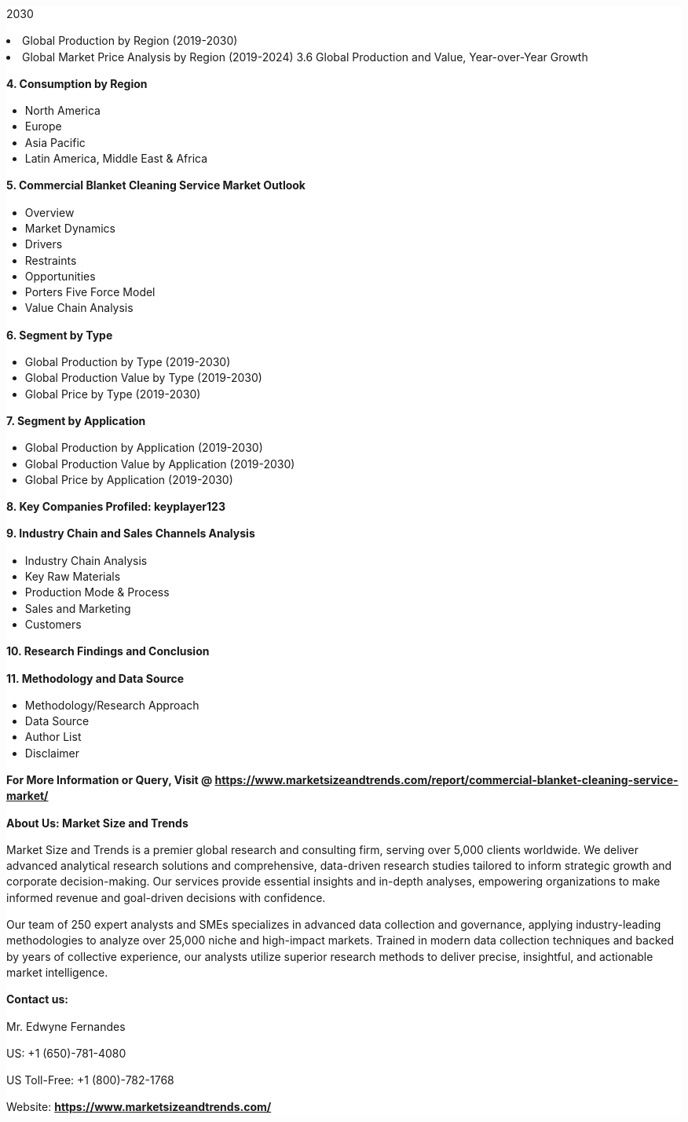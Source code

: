 2030</li><li>Global Production by Region (2019-2030)</li><li>Global Market Price Analysis by Region (2019-2024) 3.6 Global Production and Value, Year-over-Year Growth</li></ul><p><strong>4. Consumption by Region</strong></p><ul><li>North America</li><li>Europe</li><li>Asia Pacific</li><li>Latin America, Middle East &amp; Africa</li></ul><p><strong>5. Commercial Blanket Cleaning Service Market Outlook</strong></p><ul><li>Overview</li><li>Market Dynamics</li><li>Drivers</li><li>Restraints</li><li>Opportunities</li><li>Porters Five Force Model</li><li>Value Chain Analysis&nbsp;</li></ul><p><strong>6. Segment by Type</strong></p><ul><li>Global Production by Type (2019-2030)</li><li>Global Production Value by Type (2019-2030)</li><li>Global Price by Type (2019-2030)</li></ul><p><strong>7. Segment by Application</strong></p><ul><li>Global Production by Application (2019-2030)</li><li>Global Production Value by Application (2019-2030)</li><li>Global Price by Application (2019-2030)</li></ul><p><strong>8. Key Companies Profiled: keyplayer123</strong></p><p><strong>9. Industry Chain and Sales Channels Analysis</strong></p><ul><li>Industry Chain Analysis</li><li>Key Raw Materials</li><li>Production Mode &amp; Process</li><li>Sales and Marketing</li><li>Customers</li></ul><p><strong>10. Research Findings and Conclusion</strong></p><p><strong>11. Methodology and Data Source</strong></p><ul><li>Methodology/Research Approach</li><li>Data Source</li><li>Author List</li><li>Disclaimer</li></ul></p><p><strong>For More Information or Query, Visit @ <a href="https://www.marketsizeandtrends.com/report/commercial-blanket-cleaning-service-market/">https://www.marketsizeandtrends.com/report/commercial-blanket-cleaning-service-market/</a></strong></p><p><strong>About Us: Market Size and Trends</strong></p><p>Market Size and Trends is a premier global research and consulting firm, serving over 5,000 clients worldwide. We deliver advanced analytical research solutions and comprehensive, data-driven research studies tailored to inform strategic growth and corporate decision-making. Our services provide essential insights and in-depth analyses, empowering organizations to make informed revenue and goal-driven decisions with confidence.</p><p>Our team of 250 expert analysts and SMEs specializes in advanced data collection and governance, applying industry-leading methodologies to analyze over 25,000 niche and high-impact markets. Trained in modern data collection techniques and backed by years of collective experience, our analysts utilize superior research methods to deliver precise, insightful, and actionable market intelligence.</p><p><strong>Contact us:</strong></p><p>Mr. Edwyne Fernandes</p><p>US: +1 (650)-781-4080</p><p>US Toll-Free: +1 (800)-782-1768</p><p>Website: <strong><a href="https://www.marketsizeandtrends.com/">https://www.marketsizeandtrends.com/</a></strong></p>
